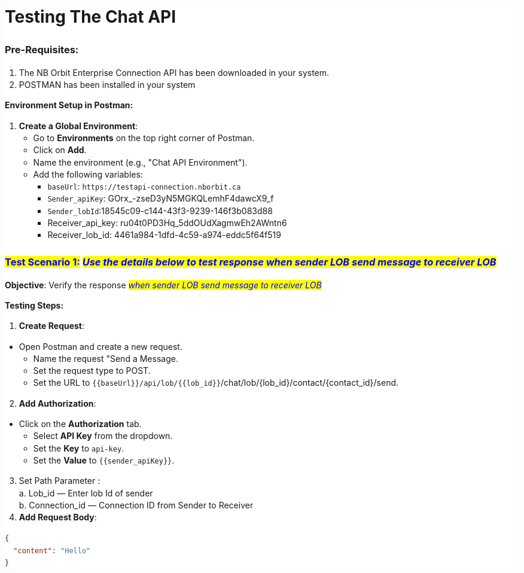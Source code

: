 # Testing The Chat API

### Pre-Requisites:

1. The NB Orbit Enterprise Connection API has been downloaded in your system.
2. POSTMAN has been installed in your system

**Environment Setup in Postman:**

1. **Create a Global Environment**:
   * Go to **Environments** on the top right corner of Postman.
   * Click on **Add**.
   * Name the environment (e.g., "Chat API Environment").
   * Add the following variables:
     * `baseUrl`: `https://testapi-connection.nborbit.ca`
     * `Sender_apiKey`: GOrx\_-zseD3yN5MGKQLemhF4dawcX9\_f
     * `Sender_lobId`:18545c09-c144-43f3-9239-146f3b083d88
     * Receiver\_api\_key: ru04t0PD3Hq\_5ddOUdXagmwEh2AWntn6
     * Receiver\_lob\_id: 4461a984-1dfd-4c59-a974-eddc5f64f519



### <mark style="color:blue;">Test Scenario 1:</mark> <mark style="color:blue;"></mark>_<mark style="color:blue;">Use the details below to test response when sender LOB send message to receiver LOB</mark>_

**Objective**: Verify the response _<mark style="color:blue;">when sender LOB send message to receiver LOB</mark>_

**Testing Steps:**

1. **Create Request**:

* Open Postman and create a new request.
  * Name the request "Send a Message.
  * Set the request type to POST.
  *   Set the URL to `{{baseUrl}}/api/lob/{{lob_id}}`/chat/lob/{lob\_id}/contact/{contact\_id}/send.



2. **Add Authorization**:

* Click on the **Authorization** tab.
  * Select **API Key** from the dropdown.
  * Set the **Key** to `api-key`.
  * Set the **Value** to `{{sender_apiKey}}`.

3. Set Path Parameter :\
   a. Lob\_id   — Enter lob Id of sender\
   b. Connection\_id  —  Connection ID from Sender to Receiver
4. **Add Request Body**:

```json
{
  "content": "Hello"
}
```

